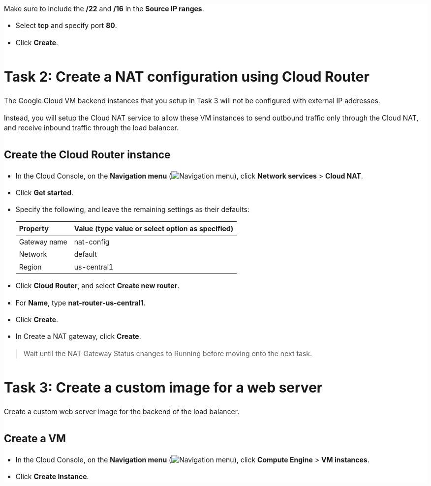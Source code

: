 Make sure to include the **/22** and **/16** in the **Source IP ranges**.

* Select **tcp** and specify port **80**.

* Click **Create**.

# Task 2: Create a NAT configuration using Cloud Router

The Google Cloud VM backend instances that you setup in Task 3 will not be configured with external IP addresses.

Instead, you will setup the Cloud NAT service to allow these VM instances to send outbound traffic only through the Cloud NAT, and receive inbound traffic through the load balancer.



## Create the Cloud Router instance

* In the Cloud Console, on the **Navigation menu** (![Navigation menu](https://cdn.qwiklabs.com/tkgw1TDgj4Q%2BYKQUW4jUFd0O5OEKlUMBRYbhlCrF0WY%3D)), click **Network services** > **Cloud NAT**.

* Click **Get started**.

* Specify the following, and leave the remaining settings as their defaults:

  | Property     | Value (type value or select option as specified) |
  | :----------- | :----------------------------------------------- |
  | Gateway name | nat-config                                       |
  | Network      | default                                          |
  | Region       | us-central1                                      |

* Click **Cloud Router**, and select **Create new router**.

* For **Name**, type **nat-router-us-central1**.

* Click **Create**.

* In Create a NAT gateway, click **Create**.

> Wait until the NAT Gateway Status changes to Running before moving onto the next task.



# Task 3: Create a custom image for a web server

Create a custom web server image for the backend of the load balancer.



## Create a VM

* In the Cloud Console, on the **Navigation menu** (![Navigation menu](https://cdn.qwiklabs.com/tkgw1TDgj4Q%2BYKQUW4jUFd0O5OEKlUMBRYbhlCrF0WY%3D)), click **Compute Engine** > **VM instances**.

* Click **Create Instance**.
